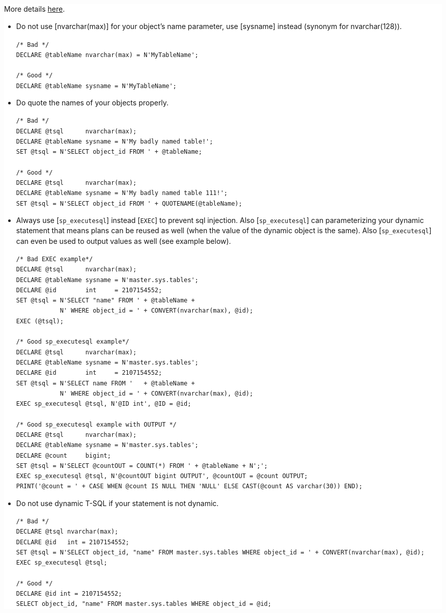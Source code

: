 More details [here](http://www.sqlservertutorial.net/sql-server-stored-procedures/sql-server-dynamic-sql/).

- Do not use [nvarchar(max)] for your object’s name parameter, use [sysname] instead (synonym for nvarchar(128)).
  ```tsql
  /* Bad */
  DECLARE @tableName nvarchar(max) = N'MyTableName';

  /* Good */
  DECLARE @tableName sysname = N'MyTableName';
  ```
- Do quote the names of your objects properly.
  ```tsql
  /* Bad */
  DECLARE @tsql      nvarchar(max);
  DECLARE @tableName sysname = N'My badly named table!';
  SET @tsql = N'SELECT object_id FROM ' + @tableName;

  /* Good */
  DECLARE @tsql      nvarchar(max);
  DECLARE @tableName sysname = N'My badly named table 111!';
  SET @tsql = N'SELECT object_id FROM ' + QUOTENAME(@tableName);
  ```
- Always use [`sp_executesql`] instead [`EXEC`] to prevent sql injection.
  Also [`sp_executesql`] can parameterizing your dynamic statement that means plans can be reused as well (when the value of the dynamic object is the same).
  Also [`sp_executesql`] can even be used to output values as well (see example below).
  ```tsql
  /* Bad EXEC example*/
  DECLARE @tsql      nvarchar(max);
  DECLARE @tableName sysname = N'master.sys.tables';
  DECLARE @id        int     = 2107154552;
  SET @tsql = N'SELECT "name" FROM ' + @tableName +
              N' WHERE object_id = ' + CONVERT(nvarchar(max), @id);
  EXEC (@tsql);

  /* Good sp_executesql example*/
  DECLARE @tsql      nvarchar(max);
  DECLARE @tableName sysname = N'master.sys.tables';
  DECLARE @id        int     = 2107154552;
  SET @tsql = N'SELECT name FROM '   + @tableName +
              N' WHERE object_id = ' + CONVERT(nvarchar(max), @id);
  EXEC sp_executesql @tsql, N'@ID int', @ID = @id;

  /* Good sp_executesql example with OUTPUT */
  DECLARE @tsql      nvarchar(max);
  DECLARE @tableName sysname = N'master.sys.tables';
  DECLARE @count     bigint;
  SET @tsql = N'SELECT @countOUT = COUNT(*) FROM ' + @tableName + N';';
  EXEC sp_executesql @tsql, N'@countOUT bigint OUTPUT', @countOUT = @count OUTPUT;
  PRINT('@count = ' + CASE WHEN @count IS NULL THEN 'NULL' ELSE CAST(@count AS varchar(30)) END);
  ```
- Do not use dynamic T-SQL if your statement is not dynamic.
  ```tsql
  /* Bad */
  DECLARE @tsql nvarchar(max);
  DECLARE @id   int = 2107154552;
  SET @tsql = N'SELECT object_id, "name" FROM master.sys.tables WHERE object_id = ' + CONVERT(nvarchar(max), @id);
  EXEC sp_executesql @tsql;

  /* Good */
  DECLARE @id int = 2107154552;
  SELECT object_id, "name" FROM master.sys.tables WHERE object_id = @id;
  ```